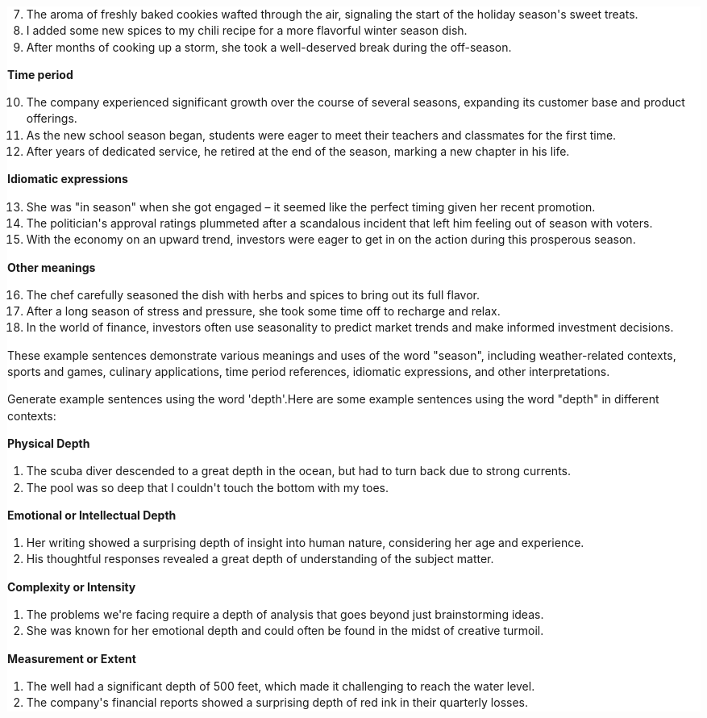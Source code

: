 7. The aroma of freshly baked cookies wafted through the air, signaling the start of the holiday season's sweet treats.
8. I added some new spices to my chili recipe for a more flavorful winter season dish.
9. After months of cooking up a storm, she took a well-deserved break during the off-season.

**Time period**

10. The company experienced significant growth over the course of several seasons, expanding its customer base and product offerings.
11. As the new school season began, students were eager to meet their teachers and classmates for the first time.
12. After years of dedicated service, he retired at the end of the season, marking a new chapter in his life.

**Idiomatic expressions**

13. She was "in season" when she got engaged – it seemed like the perfect timing given her recent promotion.
14. The politician's approval ratings plummeted after a scandalous incident that left him feeling out of season with voters.
15. With the economy on an upward trend, investors were eager to get in on the action during this prosperous season.

**Other meanings**

16. The chef carefully seasoned the dish with herbs and spices to bring out its full flavor.
17. After a long season of stress and pressure, she took some time off to recharge and relax.
18. In the world of finance, investors often use seasonality to predict market trends and make informed investment decisions.

These example sentences demonstrate various meanings and uses of the word "season", including weather-related contexts, sports and games, culinary applications, time period references, idiomatic expressions, and other interpretations.
<end>

Generate example sentences using the word 'depth'.<start>Here are some example sentences using the word "depth" in different contexts:

**Physical Depth**

1. The scuba diver descended to a great depth in the ocean, but had to turn back due to strong currents.
2. The pool was so deep that I couldn't touch the bottom with my toes.

**Emotional or Intellectual Depth**

1. Her writing showed a surprising depth of insight into human nature, considering her age and experience.
2. His thoughtful responses revealed a great depth of understanding of the subject matter.

**Complexity or Intensity**

1. The problems we're facing require a depth of analysis that goes beyond just brainstorming ideas.
2. She was known for her emotional depth and could often be found in the midst of creative turmoil.

**Measurement or Extent**

1. The well had a significant depth of 500 feet, which made it challenging to reach the water level.
2. The company's financial reports showed a surprising depth of red ink in their quarterly losses.
